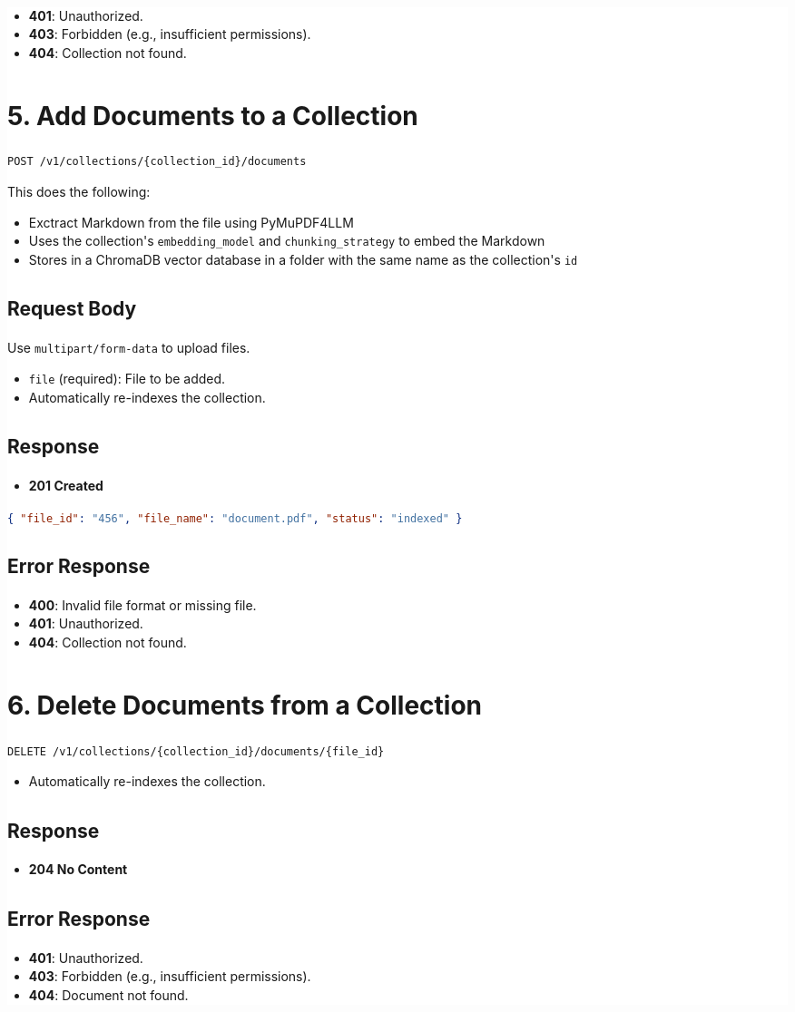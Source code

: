 - **401**: Unauthorized.
- **403**: Forbidden (e.g., insufficient permissions).
- **404**: Collection not found.

# 5. **Add Documents to a Collection**

```bash
POST /v1/collections/{collection_id}/documents
```

This does the following:

- Exctract Markdown from the file using PyMuPDF4LLM
- Uses the collection's `embedding_model` and `chunking_strategy` to embed the Markdown
- Stores in a ChromaDB vector database in a folder with the same name as the collection's `id`

## Request Body

Use `multipart/form-data` to upload files.

- `file` (required): File to be added.
- Automatically re-indexes the collection.

## Response

- **201 Created**

```json
{ "file_id": "456", "file_name": "document.pdf", "status": "indexed" }
```

## Error Response

- **400**: Invalid file format or missing file.
- **401**: Unauthorized.
- **404**: Collection not found.

# 6. **Delete Documents from a Collection**

```bash
DELETE /v1/collections/{collection_id}/documents/{file_id}
```

- Automatically re-indexes the collection.

## Response

- **204 No Content**

## Error Response

- **401**: Unauthorized.
- **403**: Forbidden (e.g., insufficient permissions).
- **404**: Document not found.
